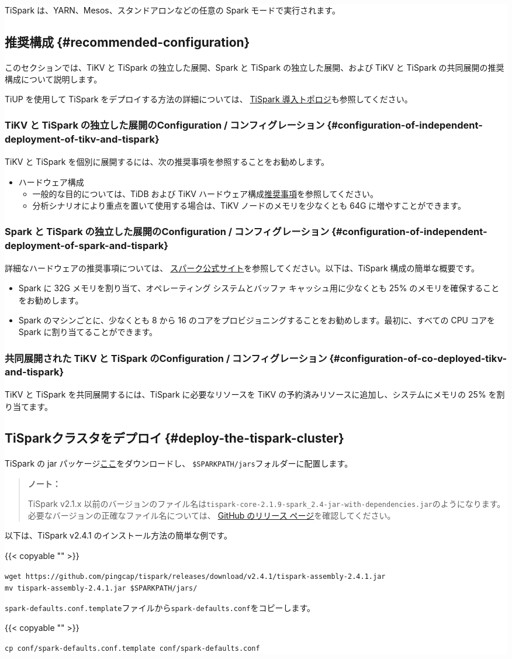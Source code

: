 TiSpark は、YARN、Mesos、スタンドアロンなどの任意の Spark モードで実行されます。

## 推奨構成 {#recommended-configuration}

このセクションでは、TiKV と TiSpark の独立した展開、Spark と TiSpark の独立した展開、および TiKV と TiSpark の共同展開の推奨構成について説明します。

TiUP を使用して TiSpark をデプロイする方法の詳細については、 [TiSpark 導入トポロジ](/tispark-deployment-topology.md)も参照してください。

### TiKV と TiSpark の独立した展開のConfiguration / コンフィグレーション {#configuration-of-independent-deployment-of-tikv-and-tispark}

TiKV と TiSpark を個別に展開するには、次の推奨事項を参照することをお勧めします。

-   ハードウェア構成
    -   一般的な目的については、TiDB および TiKV ハードウェア構成[推奨事項](/hardware-and-software-requirements.md#development-and-test-environments)を参照してください。
    -   分析シナリオにより重点を置いて使用する場合は、TiKV ノードのメモリを少なくとも 64G に増やすことができます。

### Spark と TiSpark の独立した展開のConfiguration / コンフィグレーション {#configuration-of-independent-deployment-of-spark-and-tispark}

詳細なハードウェアの推奨事項については、 [スパーク公式サイト](https://spark.apache.org/docs/latest/hardware-provisioning.html)を参照してください。以下は、TiSpark 構成の簡単な概要です。

-   Spark に 32G メモリを割り当て、オペレーティング システムとバッファ キャッシュ用に少なくとも 25% のメモリを確保することをお勧めします。

-   Spark のマシンごとに、少なくとも 8 から 16 のコアをプロビジョニングすることをお勧めします。最初に、すべての CPU コアを Spark に割り当てることができます。

### 共同展開された TiKV と TiSpark のConfiguration / コンフィグレーション {#configuration-of-co-deployed-tikv-and-tispark}

TiKV と TiSpark を共同展開するには、TiSpark に必要なリソースを TiKV の予約済みリソースに追加し、システムにメモリの 25% を割り当てます。

## TiSparkクラスタをデプロイ {#deploy-the-tispark-cluster}

TiSpark の jar パッケージ[ここ](https://github.com/pingcap/tispark/releases)をダウンロードし、 `$SPARKPATH/jars`フォルダーに配置します。

> **ノート：**
>
> TiSpark v2.1.x 以前のバージョンのファイル名は`tispark-core-2.1.9-spark_2.4-jar-with-dependencies.jar`のようになります。必要なバージョンの正確なファイル名については、 [GitHub のリリース ページ](https://github.com/pingcap/tispark/releases)を確認してください。

以下は、TiSpark v2.4.1 のインストール方法の簡単な例です。

{{< copyable "" >}}

```shell
wget https://github.com/pingcap/tispark/releases/download/v2.4.1/tispark-assembly-2.4.1.jar
mv tispark-assembly-2.4.1.jar $SPARKPATH/jars/
```

`spark-defaults.conf.template`ファイルから`spark-defaults.conf`をコピーします。

{{< copyable "" >}}

```shell
cp conf/spark-defaults.conf.template conf/spark-defaults.conf
```
